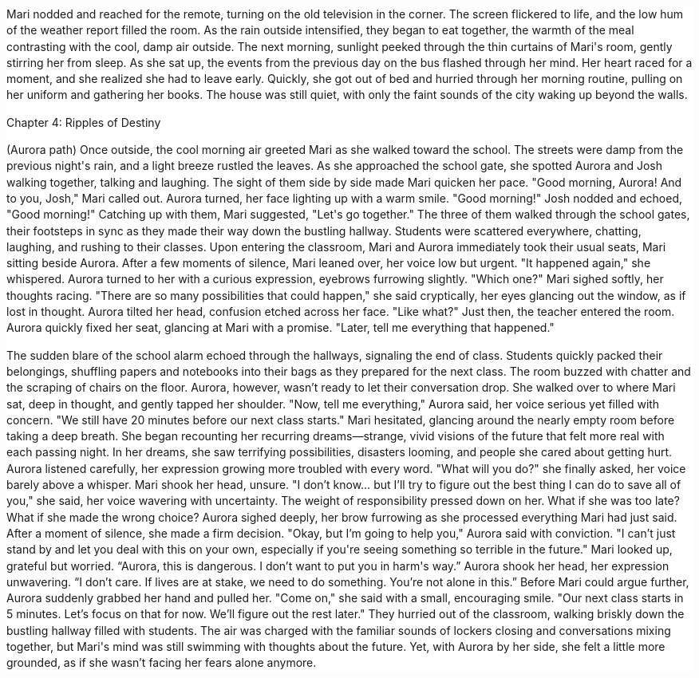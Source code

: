 Mari nodded and reached for the remote, turning on the old television in the corner. The screen flickered to life, and the low hum of the weather report filled the room. As the rain outside intensified, they began to eat together, the warmth of the meal contrasting with the cool, damp air outside.
The next morning, sunlight peeked through the thin curtains of Mari's room, gently stirring her from sleep. As she sat up, the events from the previous day on the bus flashed through her mind. Her heart raced for a moment, and she realized she had to leave early. Quickly, she got out of bed and hurried through her morning routine, pulling on her uniform and gathering her books. The house was still quiet, with only the faint sounds of the city waking up beyond the walls.


Chapter 4: Ripples of Destiny

(Aurora path)
Once outside, the cool morning air greeted Mari as she walked toward the school. The streets were damp from the previous night's rain, and a light breeze rustled the leaves. As she approached the school gate, she spotted Aurora and Josh walking together, talking and laughing. The sight of them side by side made Mari quicken her pace.
"Good morning, Aurora! And to you, Josh," Mari called out.
Aurora turned, her face lighting up with a warm smile. "Good morning!"
Josh nodded and echoed, "Good morning!"
Catching up with them, Mari suggested, "Let's go together."
The three of them walked through the school gates, their footsteps in sync as they made their way down the bustling hallway. Students were scattered everywhere, chatting, laughing, and rushing to their classes. Upon entering the classroom, Mari and Aurora immediately took their usual seats, Mari sitting beside Aurora.
After a few moments of silence, Mari leaned over, her voice low but urgent. "It happened again," she whispered.
Aurora turned to her with a curious expression, eyebrows furrowing slightly. "Which one?"
Mari sighed softly, her thoughts racing. "There are so many possibilities that could happen," she said cryptically, her eyes glancing out the window, as if lost in thought.
Aurora tilted her head, confusion etched across her face. "Like what?"
Just then, the teacher entered the room. Aurora quickly fixed her seat, glancing at Mari with a promise. "Later, tell me everything that happened."

The sudden blare of the school alarm echoed through the hallways, signaling the end of class. Students quickly packed their belongings, shuffling papers and notebooks into their bags as they prepared for the next class. The room buzzed with chatter and the scraping of chairs on the floor.
Aurora, however, wasn’t ready to let their conversation drop. She walked over to where Mari sat, deep in thought, and gently tapped her shoulder. "Now, tell me everything," Aurora said, her voice serious yet filled with concern. "We still have 20 minutes before our next class starts."
Mari hesitated, glancing around the nearly empty room before taking a deep breath. She began recounting her recurring dreams—strange, vivid visions of the future that felt more real with each passing night. In her dreams, she saw terrifying possibilities, disasters looming, and people she cared about getting hurt.
Aurora listened carefully, her expression growing more troubled with every word. "What will you do?" she finally asked, her voice barely above a whisper.
Mari shook her head, unsure. "I don’t know… but I’ll try to figure out the best thing I can do to save all of you," she said, her voice wavering with uncertainty. The weight of responsibility pressed down on her. What if she was too late? What if she made the wrong choice?
Aurora sighed deeply, her brow furrowing as she processed everything Mari had just said. After a moment of silence, she made a firm decision. "Okay, but I’m going to help you," Aurora said with conviction. "I can’t just stand by and let you deal with this on your own, especially if you're seeing something so terrible in the future."
Mari looked up, grateful but worried. “Aurora, this is dangerous. I don’t want to put you in harm's way.”
Aurora shook her head, her expression unwavering. “I don’t care. If lives are at stake, we need to do something. You’re not alone in this.”
Before Mari could argue further, Aurora suddenly grabbed her hand and pulled her. "Come on," she said with a small, encouraging smile. "Our next class starts in 5 minutes. Let’s focus on that for now. We’ll figure out the rest later."
They hurried out of the classroom, walking briskly down the bustling hallway filled with students. The air was charged with the familiar sounds of lockers closing and conversations mixing together, but Mari's mind was still swimming with thoughts about the future. Yet, with Aurora by her side, she felt a little more grounded, as if she wasn’t facing her fears alone anymore.